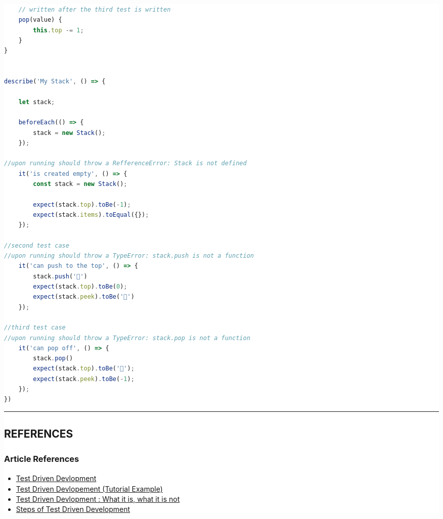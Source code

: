 ```javascript
    // written after the third test is written
    pop(value) {
        this.top -= 1;
    }
}


describe('My Stack', () => {

    let stack;

    beforeEach(() => {
        stack = new Stack();
    });

//upon running should throw a RefferenceError: Stack is not defined
    it('is created empty', () => {
        const stack = new Stack();

        expect(stack.top).toBe(-1);
        expect(stack.items).toEqual({});
    });

//second test case
//upon running should throw a TypeError: stack.push is not a function
    it('can push to the top', () => {
        stack.push('🥑')
        expect(stack.top).toBe(0);
        expect(stack.peek).toBe('🥑')
    });

//third test case
//upon running should throw a TypeError: stack.pop is not a function
    it('can pop off', () => {
        stack.pop()
        expect(stack.top).toBe('🥑');
        expect(stack.peek).toBe(-1);
    });
})
```

---
## REFERENCES

### Article References
- [Test Driven Devlopment][1]
- [Test Driven Devlopement (Tutorial Example)][2]
- [Test Driven Devlopment : What it is, what it is not][3]
- [Steps of Test Driven Development][4]


[1]: https://www.wikiwand.com/en/Test-driven_development
[2]: https://www.guru99.com/test-driven-development.html
[3]: https://www.freecodecamp.org/news/test-driven-development-what-it-is-and-what-it-is-not-41fa6bca02a2/
[4]: https://developer.ibm.com/articles/5-steps-of-test-driven-development/
[5]: https://www.youtube.com/watch?v=Jv2uxzhPFl4
[6]: https://www.youtube.com/watch?v=Bq_oz7nCNUA